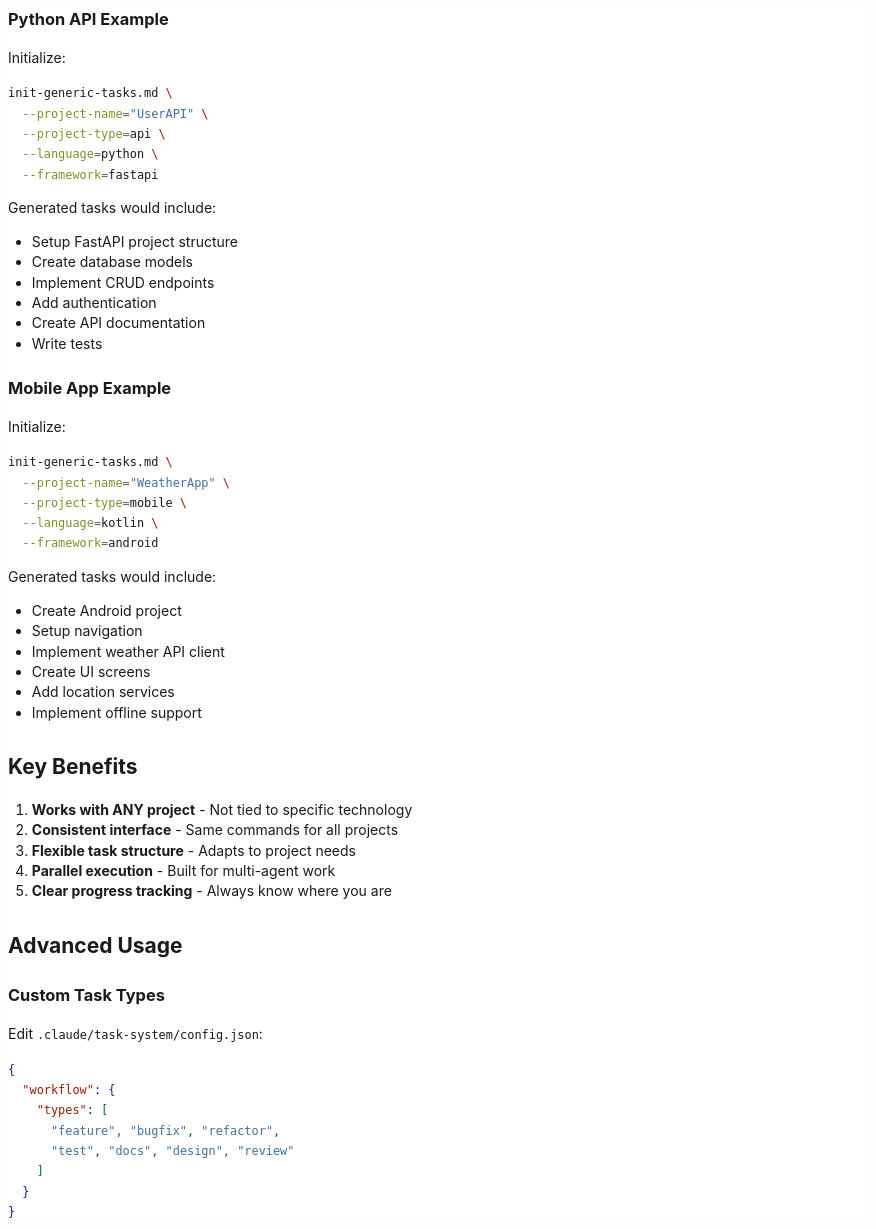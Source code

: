 ### Python API Example

Initialize:
```bash
init-generic-tasks.md \
  --project-name="UserAPI" \
  --project-type=api \
  --language=python \
  --framework=fastapi
```

Generated tasks would include:
- Setup FastAPI project structure
- Create database models
- Implement CRUD endpoints
- Add authentication
- Create API documentation
- Write tests

### Mobile App Example

Initialize:
```bash
init-generic-tasks.md \
  --project-name="WeatherApp" \
  --project-type=mobile \
  --language=kotlin \
  --framework=android
```

Generated tasks would include:
- Create Android project
- Setup navigation
- Implement weather API client
- Create UI screens
- Add location services
- Implement offline support

## Key Benefits

1. **Works with ANY project** - Not tied to specific technology
2. **Consistent interface** - Same commands for all projects
3. **Flexible task structure** - Adapts to project needs
4. **Parallel execution** - Built for multi-agent work
5. **Clear progress tracking** - Always know where you are

## Advanced Usage

### Custom Task Types
Edit `.claude/task-system/config.json`:
```json
{
  "workflow": {
    "types": [
      "feature", "bugfix", "refactor", 
      "test", "docs", "design", "review"
    ]
  }
}
```
